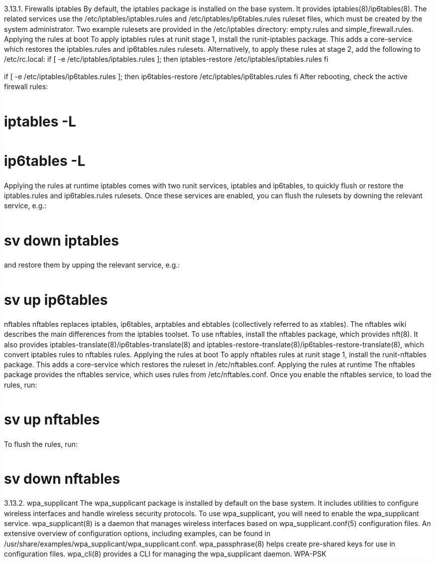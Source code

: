 3.13.1. Firewalls
iptables
By default, the iptables package is installed on the base system. It provides iptables(8)/ip6tables(8). The related services use the /etc/iptables/iptables.rules and /etc/iptables/ip6tables.rules ruleset files, which must be created by the system administrator.
Two example rulesets are provided in the /etc/iptables directory: empty.rules and simple_firewall.rules.
Applying the rules at boot
To apply iptables rules at runit stage 1, install the runit-iptables package. This adds a core-service which restores the iptables.rules and ip6tables.rules rulesets.
Alternatively, to apply these rules at stage 2, add the following to /etc/rc.local:
if [ -e /etc/iptables/iptables.rules ]; then
  iptables-restore /etc/iptables/iptables.rules
fi

if [ -e /etc/iptables/ip6tables.rules ]; then
  ip6tables-restore /etc/iptables/ip6tables.rules
fi
After rebooting, check the active firewall rules:
# iptables -L
# ip6tables -L
Applying the rules at runtime
iptables comes with two runit services, iptables and ip6tables, to quickly flush or restore the iptables.rules and ip6tables.rules rulesets. Once these services are enabled, you can flush the rulesets by downing the relevant service, e.g.:
# sv down iptables
and restore them by upping the relevant service, e.g.:
# sv up ip6tables
nftables
nftables replaces iptables, ip6tables, arptables and ebtables (collectively referred to as xtables). The nftables wiki describes the main differences from the iptables toolset.
To use nftables, install the nftables package, which provides nft(8). It also provides iptables-translate(8)/ip6tables-translate(8) and iptables-restore-translate(8)/ip6tables-restore-translate(8), which convert iptables rules to nftables rules.
Applying the rules at boot
To apply nftables rules at runit stage 1, install the runit-nftables package. This adds a core-service which restores the ruleset in /etc/nftables.conf.
Applying the rules at runtime
The nftables package provides the nftables service, which uses rules from /etc/nftables.conf. Once you enable the nftables service, to load the rules, run:
# sv up nftables
To flush the rules, run:
# sv down nftables
3.13.2. wpa_supplicant
The wpa_supplicant package is installed by default on the base system. It includes utilities to configure wireless interfaces and handle wireless security protocols. To use wpa_supplicant, you will need to enable the wpa_supplicant service.
wpa_supplicant(8) is a daemon that manages wireless interfaces based on wpa_supplicant.conf(5) configuration files. An extensive overview of configuration options, including examples, can be found in /usr/share/examples/wpa_supplicant/wpa_supplicant.conf.
wpa_passphrase(8) helps create pre-shared keys for use in configuration files. wpa_cli(8) provides a CLI for managing the wpa_supplicant daemon.
WPA-PSK